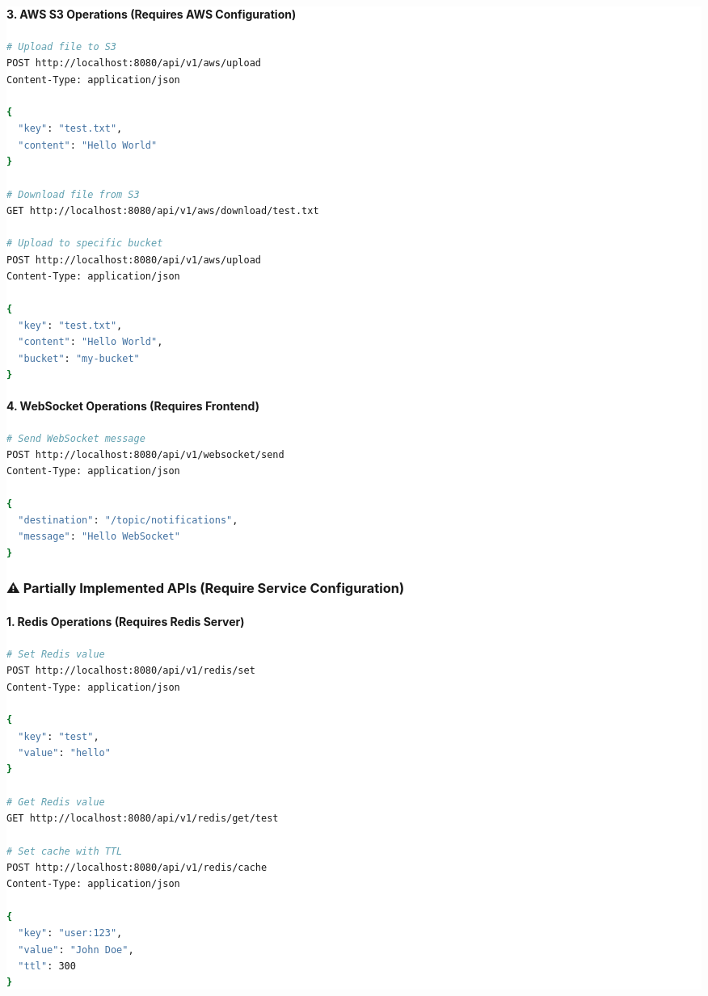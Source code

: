 #### 3. AWS S3 Operations (Requires AWS Configuration)
```bash
# Upload file to S3
POST http://localhost:8080/api/v1/aws/upload
Content-Type: application/json

{
  "key": "test.txt",
  "content": "Hello World"
}

# Download file from S3
GET http://localhost:8080/api/v1/aws/download/test.txt

# Upload to specific bucket
POST http://localhost:8080/api/v1/aws/upload
Content-Type: application/json

{
  "key": "test.txt",
  "content": "Hello World",
  "bucket": "my-bucket"
}
```

#### 4. WebSocket Operations (Requires Frontend)
```bash
# Send WebSocket message
POST http://localhost:8080/api/v1/websocket/send
Content-Type: application/json

{
  "destination": "/topic/notifications",
  "message": "Hello WebSocket"
}
```

### ⚠️ Partially Implemented APIs (Require Service Configuration)

#### 1. Redis Operations (Requires Redis Server)
```bash
# Set Redis value
POST http://localhost:8080/api/v1/redis/set
Content-Type: application/json

{
  "key": "test",
  "value": "hello"
}

# Get Redis value
GET http://localhost:8080/api/v1/redis/get/test

# Set cache with TTL
POST http://localhost:8080/api/v1/redis/cache
Content-Type: application/json

{
  "key": "user:123",
  "value": "John Doe",
  "ttl": 300
}

```